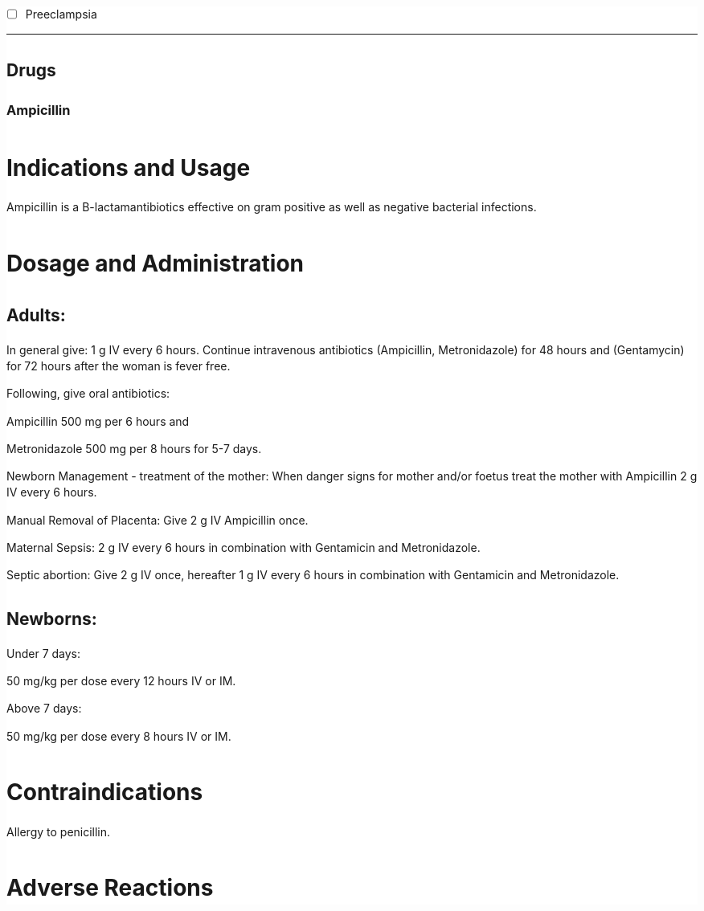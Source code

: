 - [ ] Preeclampsia




---

## Drugs

### Ampicillin

# Indications and Usage

Ampicillin is a B-lactamantibiotics effective on gram positive as well as negative bacterial infections.

# Dosage and Administration

## Adults:

In general give: 1 g IV every 6 hours. Continue intravenous antibiotics (Ampicillin, Metronidazole) for 48 hours and (Gentamycin) for 72 hours after the woman is fever free.

Following, give oral antibiotics:

Ampicillin 500 mg per 6 hours and

Metronidazole 500 mg per 8 hours for 5-7 days.

Newborn Management - treatment of the mother: When danger signs for mother and/or foetus treat the mother with Ampicillin 2 g IV every 6 hours.

Manual Removal of Placenta: Give 2 g IV Ampicillin once.

Maternal Sepsis: 2 g IV every 6 hours in combination with Gentamicin and Metronidazole.

Septic abortion: Give 2 g IV once, hereafter 1 g IV every 6 hours in combination with Gentamicin and Metronidazole.

## Newborns:

Under 7 days:

50 mg/kg per dose every 12 hours IV or IM.

Above 7 days:

50 mg/kg per dose every 8 hours IV or IM.

# Contraindications

Allergy to penicillin.

# Adverse Reactions
